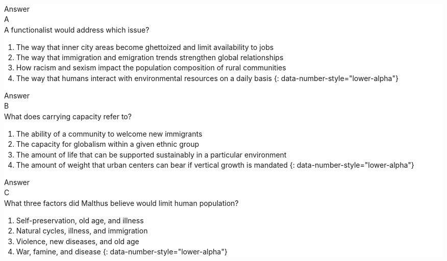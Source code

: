 </div>
<div data-type="solution" class="solution" id="eip-id1169762771722" markdown="1">
<div data-type="title">
Answer
</div>
A

</div>
</div>

<div data-type="exercise" class="exercise" data-element-type="section-quiz">
<div data-type="problem" class="problem" markdown="1">
A functionalist would address which issue?

1.  The way that inner city areas become ghettoized and limit availability to jobs
2.  The way that immigration and emigration trends strengthen global relationships
3.  How racism and sexism impact the population composition of rural communities
4.  The way that humans interact with environmental resources on a daily basis
{: data-number-style="lower-alpha"}

</div>
<div data-type="solution" class="solution" id="eip-id1169762381164" markdown="1">
<div data-type="title">
Answer
</div>
B

</div>
</div>

<div data-type="exercise" class="exercise" data-element-type="section-quiz">
<div data-type="problem" class="problem" markdown="1">
What does carrying capacity refer to?

1.  The ability of a community to welcome new immigrants
2.  The capacity for globalism within a given ethnic group
3.  The amount of life that can be supported sustainably in a particular environment
4.  The amount of weight that urban centers can bear if vertical growth is mandated
{: data-number-style="lower-alpha"}

</div>
<div data-type="solution" class="solution" id="eip-id1169762440676" markdown="1">
<div data-type="title">
Answer
</div>
C

</div>
</div>

<div data-type="exercise" class="exercise" data-element-type="section-quiz">
<div data-type="problem" class="problem" markdown="1">
What three factors did Malthus believe would limit human population?

1.  Self-preservation, old age, and illness
2.  Natural cycles, illness, and immigration
3.  Violence, new diseases, and old age
4.  War, famine, and disease
{: data-number-style="lower-alpha"}
